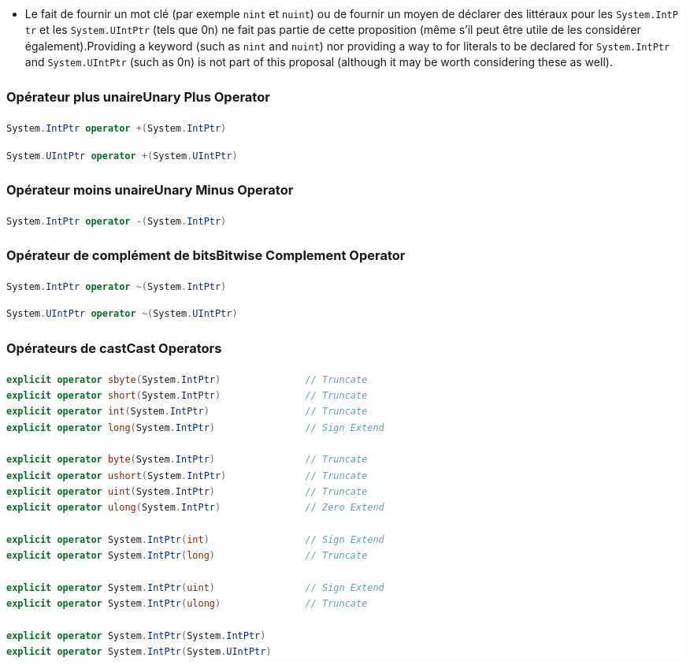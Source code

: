 * <span data-ttu-id="bc1de-126">Le fait de fournir un mot clé (par exemple `nint` et `nuint`) ou de fournir un moyen de déclarer des littéraux pour les `System.IntPtr` et les `System.UIntPtr` (tels que 0n) ne fait pas partie de cette proposition (même s’il peut être utile de les considérer également).</span><span class="sxs-lookup"><span data-stu-id="bc1de-126">Providing a keyword (such as `nint` and `nuint`) nor providing a way to for literals to be declared for `System.IntPtr` and `System.UIntPtr` (such as 0n) is not part of this proposal (although it may be worth considering these as well).</span></span>

### <a name="unary-plus-operator"></a><span data-ttu-id="bc1de-127">Opérateur plus unaire</span><span class="sxs-lookup"><span data-stu-id="bc1de-127">Unary Plus Operator</span></span>

```csharp
System.IntPtr operator +(System.IntPtr)
```

```csharp
System.UIntPtr operator +(System.UIntPtr)
```

### <a name="unary-minus-operator"></a><span data-ttu-id="bc1de-128">Opérateur moins unaire</span><span class="sxs-lookup"><span data-stu-id="bc1de-128">Unary Minus Operator</span></span>

```csharp
System.IntPtr operator -(System.IntPtr)
```

### <a name="bitwise-complement-operator"></a><span data-ttu-id="bc1de-129">Opérateur de complément de bits</span><span class="sxs-lookup"><span data-stu-id="bc1de-129">Bitwise Complement Operator</span></span>

```csharp
System.IntPtr operator ~(System.IntPtr)
```

```csharp
System.UIntPtr operator ~(System.UIntPtr)
```

### <a name="cast-operators"></a><span data-ttu-id="bc1de-130">Opérateurs de cast</span><span class="sxs-lookup"><span data-stu-id="bc1de-130">Cast Operators</span></span>

```csharp
explicit operator sbyte(System.IntPtr)               // Truncate
explicit operator short(System.IntPtr)               // Truncate
explicit operator int(System.IntPtr)                 // Truncate
explicit operator long(System.IntPtr)                // Sign Extend

explicit operator byte(System.IntPtr)                // Truncate
explicit operator ushort(System.IntPtr)              // Truncate
explicit operator uint(System.IntPtr)                // Truncate
explicit operator ulong(System.IntPtr)               // Zero Extend

explicit operator System.IntPtr(int)                 // Sign Extend
explicit operator System.IntPtr(long)                // Truncate

explicit operator System.IntPtr(uint)                // Sign Extend
explicit operator System.IntPtr(ulong)               // Truncate

explicit operator System.IntPtr(System.IntPtr)
explicit operator System.IntPtr(System.UIntPtr)
```
